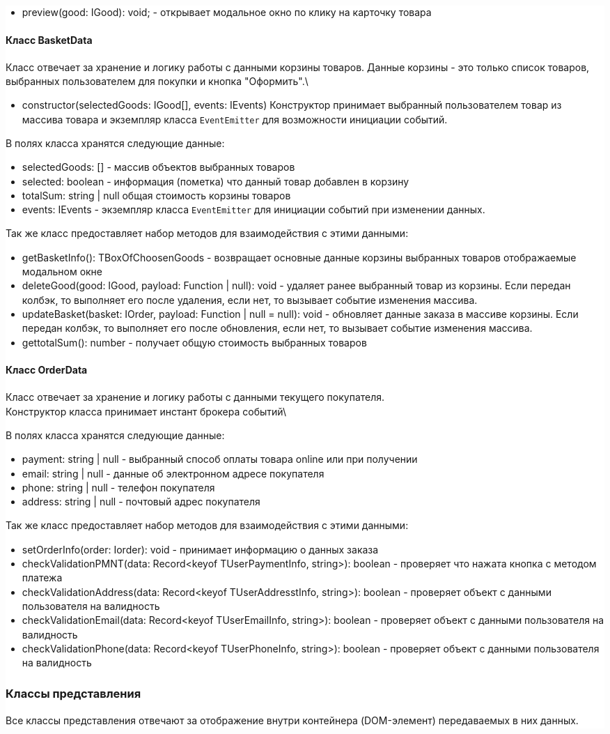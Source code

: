 - preview(good: IGood): void; - открывает модальное окно по клику на карточку товара



#### Класс BasketData

Класс отвечает за хранение и логику работы с данными корзины товаров. Данные корзины - это только список товаров, выбранных пользователем для покупки и кнопка "Оформить".\

- constructor(selectedGoods: IGood[], events: IEvents) Конструктор принимает выбранный пользователем товар из массива товара и экземпляр класса `EventEmitter` для возможности инициации событий.

В полях класса хранятся следующие данные:

- selectedGoods: [] - массив объектов выбранных товаров
- selected: boolean - информация (пометка) что данный товар добавлен в корзину
- totalSum: string | null общая стоимость корзины товаров
- events: IEvents - экземпляр класса `EventEmitter` для инициации событий при изменении данных.

Так же класс предоставляет набор методов для взаимодействия с этими данными:

- getBasketInfo(): TBoxOfChoosenGoods - возвращает основные данные корзины выбранных товаров отображаемые модальном окне
- deleteGood(good: IGood, payload: Function | null): void - удаляет ранее выбранный товар из корзины. Если передан колбэк, то выполняет его после удаления, если нет, то вызывает событие изменения массива.
- updateBasket(basket: IOrder, payload: Function | null = null): void - обновляет данные заказа в массиве корзины. Если передан колбэк, то выполняет его после обновления, если нет, то вызывает событие изменения массива.
- gettotalSum(): number - получает общую стоимость выбранных товаров

#### Класс OrderData

Класс отвечает за хранение и логику работы с данными текущего покупателя.\
Конструктор класса принимает инстант брокера событий\

В полях класса хранятся следующие данные:

- payment: string | null - выбранный способ оплаты товара online или при получении
- email: string | null - данные об электронном адресе покупателя
- phone: string | null - телефон покупателя
- address: string | null - почтовый адрес покупателя

Так же класс предоставляет набор методов для взаимодействия с этими данными:
- setOrderInfo(order: Iorder): void - принимает информацию о данных заказа
- checkValidationPMNT(data: Record<keyof TUserPaymentInfo, string>): boolean - проверяет что нажата кнопка с методом платежа
- checkValidationAddress(data: Record<keyof TUserAddresstInfo, string>): boolean - проверяет объект с данными пользователя на валидность
- checkValidationEmail(data: Record<keyof TUserEmailInfo, string>): boolean - проверяет объект с данными пользователя на валидность
- checkValidationPhone(data: Record<keyof TUserPhoneInfo, string>): boolean - проверяет объект с данными пользователя на валидность


### Классы представления
Все классы представления отвечают за отображение внутри контейнера (DOM-элемент) передаваемых в них данных.
